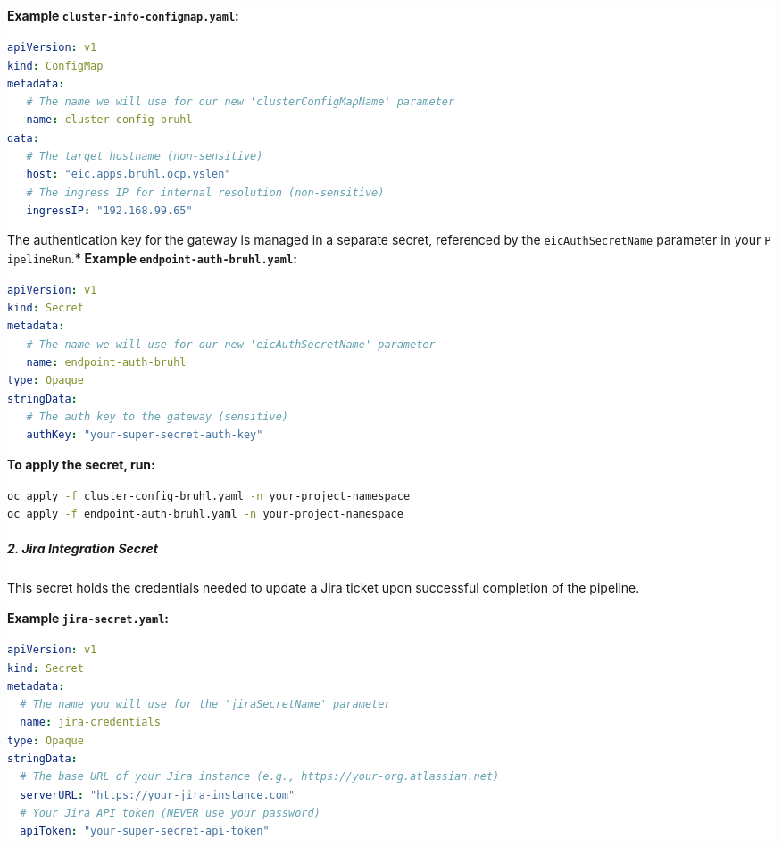 **Example `cluster-info-configmap.yaml`:**
```yaml
apiVersion: v1
kind: ConfigMap
metadata:
   # The name we will use for our new 'clusterConfigMapName' parameter
   name: cluster-config-bruhl
data:
   # The target hostname (non-sensitive)
   host: "eic.apps.bruhl.ocp.vslen"
   # The ingress IP for internal resolution (non-sensitive)
   ingressIP: "192.168.99.65"
```

The authentication key for the gateway is managed in a separate secret, referenced by the `eicAuthSecretName` parameter in your `PipelineRun`.*
**Example `endpoint-auth-bruhl.yaml`:**
```yaml
apiVersion: v1
kind: Secret
metadata:
   # The name we will use for our new 'eicAuthSecretName' parameter
   name: endpoint-auth-bruhl
type: Opaque
stringData:
   # The auth key to the gateway (sensitive)
   authKey: "your-super-secret-auth-key"
```

**To apply the secret, run:**
```bash
oc apply -f cluster-config-bruhl.yaml -n your-project-namespace
oc apply -f endpoint-auth-bruhl.yaml -n your-project-namespace
```

##### 2. Jira Integration Secret

This secret holds the credentials needed to update a Jira ticket upon successful completion of the pipeline.

**Example `jira-secret.yaml`:**
```yaml
apiVersion: v1
kind: Secret
metadata:
  # The name you will use for the 'jiraSecretName' parameter
  name: jira-credentials
type: Opaque
stringData:
  # The base URL of your Jira instance (e.g., https://your-org.atlassian.net)
  serverURL: "https://your-jira-instance.com"
  # Your Jira API token (NEVER use your password)
  apiToken: "your-super-secret-api-token"
```
